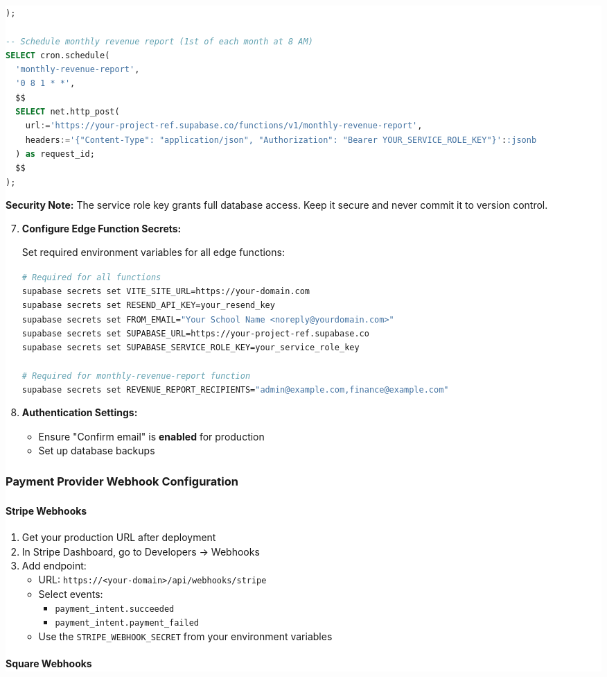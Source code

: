    ```sql
   );

   -- Schedule monthly revenue report (1st of each month at 8 AM)
   SELECT cron.schedule(
     'monthly-revenue-report',
     '0 8 1 * *',
     $$
     SELECT net.http_post(
       url:='https://your-project-ref.supabase.co/functions/v1/monthly-revenue-report',
       headers:='{"Content-Type": "application/json", "Authorization": "Bearer YOUR_SERVICE_ROLE_KEY"}'::jsonb
     ) as request_id;
     $$
   );
   ```

   **Security Note:** The service role key grants full database access. Keep it secure and never commit it to version control.

7. **Configure Edge Function Secrets:**

   Set required environment variables for all edge functions:
   ```bash
   # Required for all functions
   supabase secrets set VITE_SITE_URL=https://your-domain.com
   supabase secrets set RESEND_API_KEY=your_resend_key
   supabase secrets set FROM_EMAIL="Your School Name <noreply@yourdomain.com>"
   supabase secrets set SUPABASE_URL=https://your-project-ref.supabase.co
   supabase secrets set SUPABASE_SERVICE_ROLE_KEY=your_service_role_key

   # Required for monthly-revenue-report function
   supabase secrets set REVENUE_REPORT_RECIPIENTS="admin@example.com,finance@example.com"
   ```

8. **Authentication Settings:**
   - Ensure "Confirm email" is **enabled** for production
   - Set up database backups

### Payment Provider Webhook Configuration

#### Stripe Webhooks

1. Get your production URL after deployment
2. In Stripe Dashboard, go to Developers → Webhooks
3. Add endpoint:
   - URL: `https://<your-domain>/api/webhooks/stripe`
   - Select events:
     - `payment_intent.succeeded`
     - `payment_intent.payment_failed`
   - Use the `STRIPE_WEBHOOK_SECRET` from your environment variables

#### Square Webhooks
